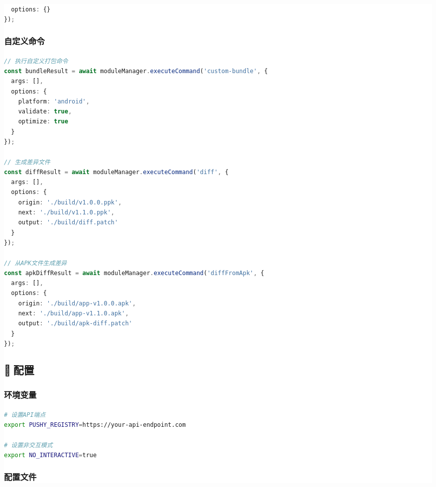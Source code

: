 ```typescript
  options: {}
});
```

### 自定义命令

```typescript
// 执行自定义打包命令
const bundleResult = await moduleManager.executeCommand('custom-bundle', {
  args: [],
  options: {
    platform: 'android',
    validate: true,
    optimize: true
  }
});

// 生成差异文件
const diffResult = await moduleManager.executeCommand('diff', {
  args: [],
  options: {
    origin: './build/v1.0.0.ppk',
    next: './build/v1.1.0.ppk',
    output: './build/diff.patch'
  }
});

// 从APK文件生成差异
const apkDiffResult = await moduleManager.executeCommand('diffFromApk', {
  args: [],
  options: {
    origin: './build/app-v1.0.0.apk',
    next: './build/app-v1.1.0.apk',
    output: './build/apk-diff.patch'
  }
});
```

## 🔧 配置

### 环境变量

```bash
# 设置API端点
export PUSHY_REGISTRY=https://your-api-endpoint.com

# 设置非交互模式
export NO_INTERACTIVE=true
```

### 配置文件
